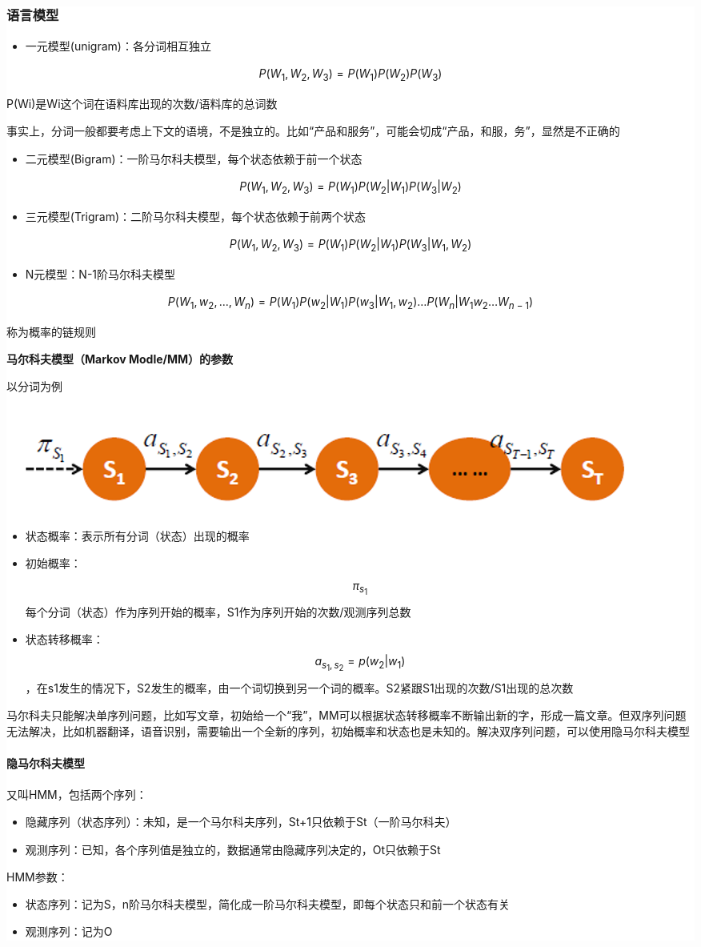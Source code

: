 ### 语言模型

* 一元模型(unigram)：各分词相互独立

$$P(W_{1},W_{2},W_{3})=P(W_{1})P(W_{2})P(W_{3})$$

P(Wi)是Wi这个词在语料库出现的次数/语料库的总词数

事实上，分词一般都要考虑上下文的语境，不是独立的。比如“产品和服务”，可能会切成“产品，和服，务”，显然是不正确的

* 二元模型(Bigram)：一阶马尔科夫模型，每个状态依赖于前一个状态

$$P(W_{1},W_{2},W_{3})=P(W_{1})P(W_{2}|W_{1})P(W_{3}|W_{2})$$

* 三元模型(Trigram)：二阶马尔科夫模型，每个状态依赖于前两个状态

$$P(W_{1},W_{2},W_{3})=P(W_{1})P(W_{2}|W_{1})P(W_{3}|W_{1},W_{2})$$

* N元模型：N-1阶马尔科夫模型

$$P(W_{1},w_{2},...,W_{n})= P(W_{1})P(w_{2}|W_{1})P(w_{3}|W_{1},w_{2})…P(W_{n}|W_{1}w_{2}…W_{n-1})$$

称为概率的链规则

**马尔科夫模型（Markov Modle/MM）的参数**

以分词为例

![](.\pictures\MM.png)

* 状态概率：表示所有分词（状态）出现的概率

* 初始概率：$$\pi_{s_{1}}$$每个分词（状态）作为序列开始的概率，S1作为序列开始的次数/观测序列总数

* 状态转移概率：$$a_{s_{1},s_{2}}=p(w_{2}|w_{1})$$，在s1发生的情况下，S2发生的概率，由一个词切换到另一个词的概率。S2紧跟S1出现的次数/S1出现的总次数 

马尔科夫只能解决单序列问题，比如写文章，初始给一个“我”，MM可以根据状态转移概率不断输出新的字，形成一篇文章。但双序列问题无法解决，比如机器翻译，语音识别，需要输出一个全新的序列，初始概率和状态也是未知的。解决双序列问题，可以使用隐马尔科夫模型

#### 隐马尔科夫模型

又叫HMM，包括两个序列：

* 隐藏序列（状态序列）：未知，是一个马尔科夫序列，St+1只依赖于St（一阶马尔科夫）

* 观测序列：已知，各个序列值是独立的，数据通常由隐藏序列决定的，Ot只依赖于St

HMM参数：

* 状态序列：记为S，n阶马尔科夫模型，简化成一阶马尔科夫模型，即每个状态只和前一个状态有关

* 观测序列：记为O
